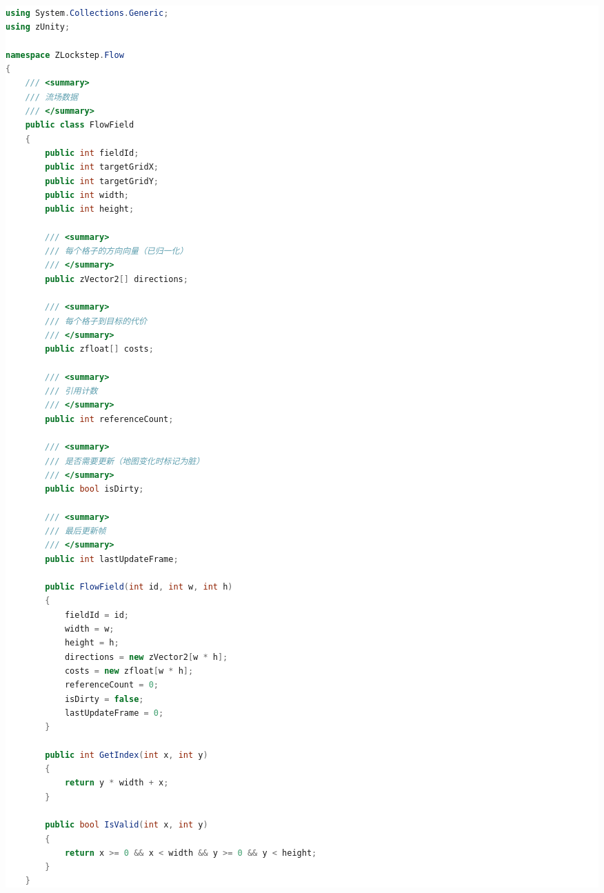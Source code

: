 ```csharp
using System.Collections.Generic;
using zUnity;

namespace ZLockstep.Flow
{
    /// <summary>
    /// 流场数据
    /// </summary>
    public class FlowField
    {
        public int fieldId;
        public int targetGridX;
        public int targetGridY;
        public int width;
        public int height;
        
        /// <summary>
        /// 每个格子的方向向量（已归一化）
        /// </summary>
        public zVector2[] directions;
        
        /// <summary>
        /// 每个格子到目标的代价
        /// </summary>
        public zfloat[] costs;
        
        /// <summary>
        /// 引用计数
        /// </summary>
        public int referenceCount;
        
        /// <summary>
        /// 是否需要更新（地图变化时标记为脏）
        /// </summary>
        public bool isDirty;
        
        /// <summary>
        /// 最后更新帧
        /// </summary>
        public int lastUpdateFrame;

        public FlowField(int id, int w, int h)
        {
            fieldId = id;
            width = w;
            height = h;
            directions = new zVector2[w * h];
            costs = new zfloat[w * h];
            referenceCount = 0;
            isDirty = false;
            lastUpdateFrame = 0;
        }

        public int GetIndex(int x, int y)
        {
            return y * width + x;
        }

        public bool IsValid(int x, int y)
        {
            return x >= 0 && x < width && y >= 0 && y < height;
        }
    }
```